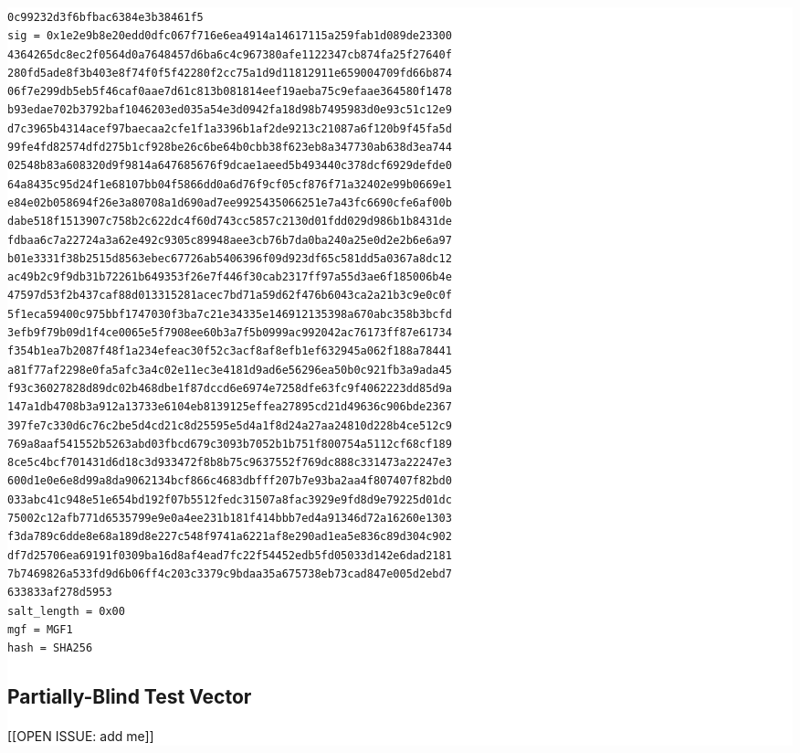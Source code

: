 ~~~
0c99232d3f6bfbac6384e3b38461f5
sig = 0x1e2e9b8e20edd0dfc067f716e6ea4914a14617115a259fab1d089de23300
4364265dc8ec2f0564d0a7648457d6ba6c4c967380afe1122347cb874fa25f27640f
280fd5ade8f3b403e8f74f0f5f42280f2cc75a1d9d11812911e659004709fd66b874
06f7e299db5eb5f46caf0aae7d61c813b081814eef19aeba75c9efaae364580f1478
b93edae702b3792baf1046203ed035a54e3d0942fa18d98b7495983d0e93c51c12e9
d7c3965b4314acef97baecaa2cfe1f1a3396b1af2de9213c21087a6f120b9f45fa5d
99fe4fd82574dfd275b1cf928be26c6be64b0cbb38f623eb8a347730ab638d3ea744
02548b83a608320d9f9814a647685676f9dcae1aeed5b493440c378dcf6929defde0
64a8435c95d24f1e68107bb04f5866dd0a6d76f9cf05cf876f71a32402e99b0669e1
e84e02b058694f26e3a80708a1d690ad7ee9925435066251e7a43fc6690cfe6af00b
dabe518f1513907c758b2c622dc4f60d743cc5857c2130d01fdd029d986b1b8431de
fdbaa6c7a22724a3a62e492c9305c89948aee3cb76b7da0ba240a25e0d2e2b6e6a97
b01e3331f38b2515d8563ebec67726ab5406396f09d923df65c581dd5a0367a8dc12
ac49b2c9f9db31b72261b649353f26e7f446f30cab2317ff97a55d3ae6f185006b4e
47597d53f2b437caf88d013315281acec7bd71a59d62f476b6043ca2a21b3c9e0c0f
5f1eca59400c975bbf1747030f3ba7c21e34335e146912135398a670abc358b3bcfd
3efb9f79b09d1f4ce0065e5f7908ee60b3a7f5b0999ac992042ac76173ff87e61734
f354b1ea7b2087f48f1a234efeac30f52c3acf8af8efb1ef632945a062f188a78441
a81f77af2298e0fa5afc3a4c02e11ec3e4181d9ad6e56296ea50b0c921fb3a9ada45
f93c36027828d89dc02b468dbe1f87dccd6e6974e7258dfe63fc9f4062223dd85d9a
147a1db4708b3a912a13733e6104eb8139125effea27895cd21d49636c906bde2367
397fe7c330d6c76c2be5d4cd21c8d25595e5d4a1f8d24a27aa24810d228b4ce512c9
769a8aaf541552b5263abd03fbcd679c3093b7052b1b751f800754a5112cf68cf189
8ce5c4bcf701431d6d18c3d933472f8b8b75c9637552f769dc888c331473a22247e3
600d1e0e6e8d99a8da9062134bcf866c4683dbfff207b7e93ba2aa4f807407f82bd0
033abc41c948e51e654bd192f07b5512fedc31507a8fac3929e9fd8d9e79225d01dc
75002c12afb771d6535799e9e0a4ee231b181f414bbb7ed4a91346d72a16260e1303
f3da789c6dde8e68a189d8e227c548f9741a6221af8e290ad1ea5e836c89d304c902
df7d25706ea69191f0309ba16d8af4ead7fc22f54452edb5fd05033d142e6dad2181
7b7469826a533fd9d6b06ff4c203c3379c9bdaa35a675738eb73cad847e005d2ebd7
633833af278d5953
salt_length = 0x00
mgf = MGF1
hash = SHA256
~~~

## Partially-Blind Test Vector

[[OPEN ISSUE: add me]]
